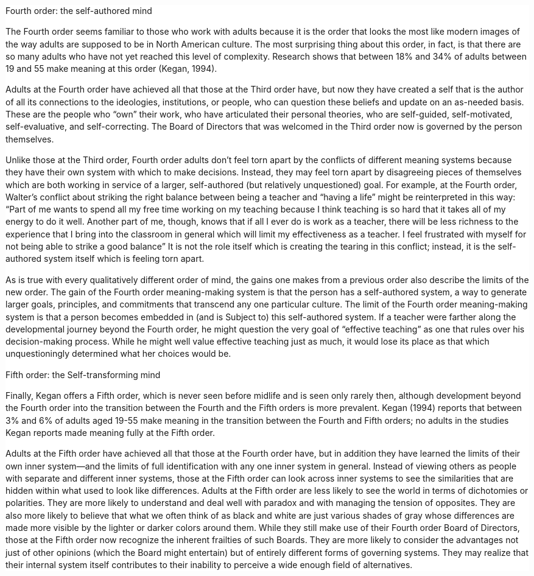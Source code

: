 Fourth order: the self-authored mind

The Fourth order seems familiar to those who work with adults because it is the order that looks the most like modern images of the way adults are supposed to be in North American culture. The most surprising thing about this order, in fact, is that there are so many adults who have not yet reached this level of complexity. Research shows that between 18% and 34% of adults between 19 and 55 make meaning at this order (Kegan, 1994).

Adults at the Fourth order have achieved all that those at the Third order have, but now they have created a self that is the author of all its connections to the ideologies, institutions, or people, who can question these beliefs and update on an as-needed basis. These are the people who “own” their work, who have articulated their personal theories, who are self-guided, self-motivated, self-evaluative, and self-correcting. The Board of Directors that was welcomed in the Third order now is governed by the person themselves.

Unlike those at the Third order, Fourth order adults don’t feel torn apart by the conflicts of different meaning systems because they have their own system with which to make decisions. Instead, they may feel torn apart by disagreeing pieces of themselves which are both working in service of a larger, self-authored (but relatively unquestioned) goal. For example, at the Fourth order, Walter’s conflict about striking the right balance between being a teacher and “having a life” might be reinterpreted in this way: “Part of me wants to spend all my free time working on my teaching because I think teaching is so hard that it takes all of my energy to do it well. Another part of me, though, knows that if all I ever do is work as a teacher, there will be less richness to the experience that I bring into the classroom in general which will limit my effectiveness as a teacher. I feel frustrated with myself for not being able to strike a good balance”  It is not the role itself which is creating the tearing in this conflict; instead, it is the self-authored system itself which is feeling torn apart.

As is true with every qualitatively different order of mind, the gains one makes from a previous order also describe the limits of the new order. The gain of the Fourth order meaning-making system is that the person has a self-authored system, a way to generate larger goals, principles, and commitments that transcend any one particular culture. The limit of the Fourth order meaning-making system is that a person becomes embedded in (and is Subject to) this self-authored system. If a teacher were farther along the developmental journey beyond the Fourth order, he might question the very goal of “effective teaching” as one that rules over his decision-making process. While he might well value effective teaching just as much, it would lose its place as that which unquestioningly determined what her choices would be.

Fifth order: the Self-transforming mind

Finally, Kegan offers a Fifth order, which is never seen before midlife and is seen only rarely then, although development beyond the Fourth order into the transition between the Fourth and the Fifth orders is more prevalent. Kegan (1994) reports that between 3% and 6% of adults aged 19-55 make meaning in the transition between the Fourth and Fifth orders; no adults in the studies Kegan reports made meaning fully at the Fifth order.

Adults at the Fifth order have achieved all that those at the Fourth order have, but in addition they have learned the limits of their own inner system—and the limits of full identification with any one inner system in general. Instead of viewing others as people with separate and different inner systems, those at the Fifth order can look across inner systems to see the similarities that are hidden within what used to look like differences. Adults at the Fifth order are less likely to see the world in terms of dichotomies or polarities. They are more likely to understand and deal well with paradox and with managing the tension of opposites. They are also more likely to believe that what we often think of as black and white are just various shades of gray whose differences are made more visible by the lighter or darker colors around them. While they still make use of their Fourth order Board of Directors, those at the Fifth order now recognize the inherent frailties of such Boards. They are more likely to consider the advantages not just of other opinions (which the Board might entertain) but of entirely different forms of governing systems. They may realize that their internal system itself contributes to their inability to perceive a wide enough field of alternatives.
